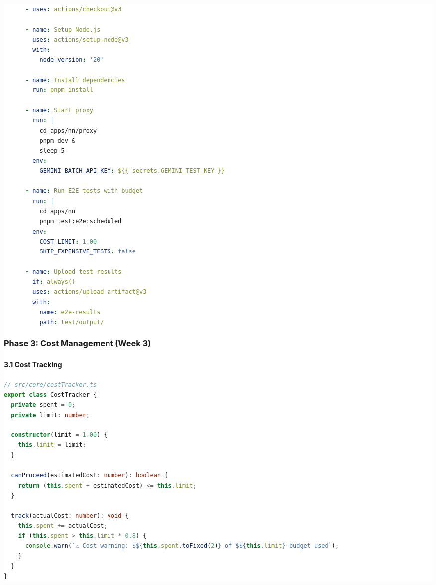 ```yaml
      - uses: actions/checkout@v3
      
      - name: Setup Node.js
        uses: actions/setup-node@v3
        with:
          node-version: '20'
      
      - name: Install dependencies
        run: pnpm install
      
      - name: Start proxy
        run: |
          cd apps/nn/proxy
          pnpm dev &
          sleep 5
        env:
          GEMINI_BATCH_API_KEY: ${{ secrets.GEMINI_TEST_KEY }}
      
      - name: Run E2E tests with budget
        run: |
          cd apps/nn
          pnpm test:e2e:scheduled
        env:
          COST_LIMIT: 1.00
          SKIP_EXPENSIVE_TESTS: false
      
      - name: Upload test results
        if: always()
        uses: actions/upload-artifact@v3
        with:
          name: e2e-results
          path: test/output/
```

### Phase 3: Cost Management (Week 3)

#### 3.1 Cost Tracking
```typescript
// src/core/costTracker.ts
export class CostTracker {
  private spent = 0;
  private limit: number;
  
  constructor(limit = 1.00) {
    this.limit = limit;
  }
  
  canProceed(estimatedCost: number): boolean {
    return (this.spent + estimatedCost) <= this.limit;
  }
  
  track(actualCost: number): void {
    this.spent += actualCost;
    if (this.spent > this.limit * 0.8) {
      console.warn(`⚠️ Cost warning: $${this.spent.toFixed(2)} of $${this.limit} budget used`);
    }
  }
}
```
